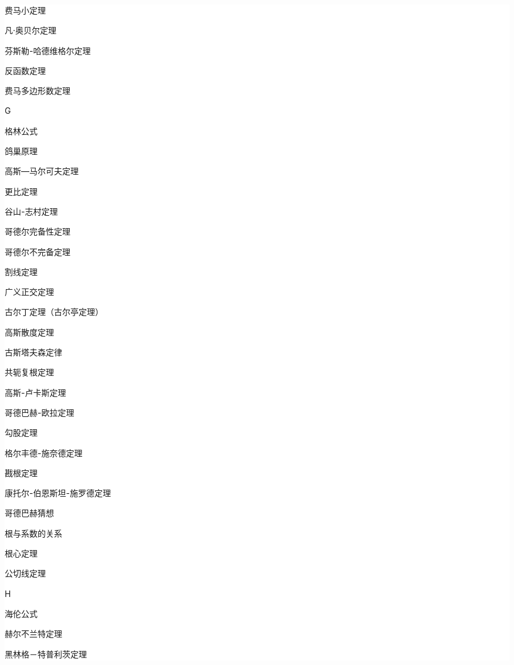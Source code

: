 费马小定理

凡·奥贝尔定理

芬斯勒-哈德维格尔定理

反函数定理

费马多边形数定理

G

格林公式

鸽巢原理

高斯—马尔可夫定理

更比定理

谷山-志村定理

哥德尔完备性定理

哥德尔不完备定理

割线定理

广义正交定理

古尔丁定理（古尔亭定理）

高斯散度定理

古斯塔夫森定律

共轭复根定理

高斯-卢卡斯定理

哥德巴赫-欧拉定理

勾股定理

格尔丰德-施奈德定理

戡根定理

康托尔-伯恩斯坦-施罗德定理

哥德巴赫猜想

根与系数的关系

根心定理

公切线定理

H

海伦公式

赫尔不兰特定理

黑林格－特普利茨定理
